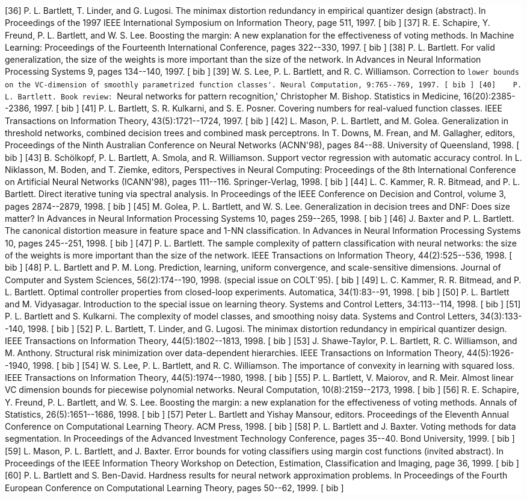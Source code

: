 [36]	P. L. Bartlett, T. Linder, and G. Lugosi. The minimax distortion redundancy in empirical quantizer design (abstract). In Proceedings of the 1997 IEEE International Symposium on Information Theory, page 511, 1997. [ bib ]
[37]	R. E. Schapire, Y. Freund, P. L. Bartlett, and W. S. Lee. Boosting the margin: A new explanation for the effectiveness of voting methods. In Machine Learning: Proceedings of the Fourteenth International Conference, pages 322--330, 1997. [ bib ]
[38]	P. L. Bartlett. For valid generalization, the size of the weights is more important than the size of the network. In Advances in Neural Information Processing Systems 9, pages 134--140, 1997. [ bib ]
[39]	W. S. Lee, P. L. Bartlett, and R. C. Williamson. Correction to `lower bounds on the VC-dimension of smoothly parametrized function classes'. Neural Computation, 9:765--769, 1997. [ bib ]
[40]	P. L. Bartlett. Book review: `Neural networks for pattern recognition,' Christopher M. Bishop. Statistics in Medicine, 16(20):2385--2386, 1997. [ bib ]
[41]	P. L. Bartlett, S. R. Kulkarni, and S. E. Posner. Covering numbers for real-valued function classes. IEEE Transactions on Information Theory, 43(5):1721--1724, 1997. [ bib ]
[42]	L. Mason, P. L. Bartlett, and M. Golea. Generalization in threshold networks, combined decision trees and combined mask perceptrons. In T. Downs, M. Frean, and M. Gallagher, editors, Proceedings of the Ninth Australian Conference on Neural Networks (ACNN'98), pages 84--88. University of Queensland, 1998. [ bib ]
[43]	B. Schölkopf, P. L. Bartlett, A. Smola, and R. Williamson. Support vector regression with automatic accuracy control. In L. Niklasson, M. Boden, and T. Ziemke, editors, Perspectives in Neural Computing: Proceedings of the 8th International Conference on Artificial Neural Networks (ICANN'98), pages 111--116. Springer-Verlag, 1998. [ bib ]
[44]	L. C. Kammer, R. R. Bitmead, and P. L. Bartlett. Direct iterative tuning via spectral analysis. In Proceedings of the IEEE Conference on Decision and Control, volume 3, pages 2874--2879, 1998. [ bib ]
[45]	M. Golea, P. L. Bartlett, and W. S. Lee. Generalization in decision trees and DNF: Does size matter? In Advances in Neural Information Processing Systems 10, pages 259--265, 1998. [ bib ]
[46]	J. Baxter and P. L. Bartlett. The canonical distortion measure in feature space and 1-NN classification. In Advances in Neural Information Processing Systems 10, pages 245--251, 1998. [ bib ]
[47]	P. L. Bartlett. The sample complexity of pattern classification with neural networks: the size of the weights is more important than the size of the network. IEEE Transactions on Information Theory, 44(2):525--536, 1998. [ bib ]
[48]	P. L. Bartlett and P. M. Long. Prediction, learning, uniform convergence, and scale-sensitive dimensions. Journal of Computer and System Sciences, 56(2):174--190, 1998. (special issue on COLT`95). [ bib ]
[49]	L. C. Kammer, R. R. Bitmead, and P. L. Bartlett. Optimal controller properties from closed-loop experiments. Automatica, 34(1):83--91, 1998. [ bib ]
[50]	P. L. Bartlett and M. Vidyasagar. Introduction to the special issue on learning theory. Systems and Control Letters, 34:113--114, 1998. [ bib ]
[51]	P. L. Bartlett and S. Kulkarni. The complexity of model classes, and smoothing noisy data. Systems and Control Letters, 34(3):133--140, 1998. [ bib ]
[52]	P. L. Bartlett, T. Linder, and G. Lugosi. The minimax distortion redundancy in empirical quantizer design. IEEE Transactions on Information Theory, 44(5):1802--1813, 1998. [ bib ]
[53]	J. Shawe-Taylor, P. L. Bartlett, R. C. Williamson, and M. Anthony. Structural risk minimization over data-dependent hierarchies. IEEE Transactions on Information Theory, 44(5):1926--1940, 1998. [ bib ]
[54]	W. S. Lee, P. L. Bartlett, and R. C. Williamson. The importance of convexity in learning with squared loss. IEEE Transactions on Information Theory, 44(5):1974--1980, 1998. [ bib ]
[55]	P. L. Bartlett, V. Maiorov, and R. Meir. Almost linear VC dimension bounds for piecewise polynomial networks. Neural Computation, 10(8):2159--2173, 1998. [ bib ]
[56]	R. E. Schapire, Y. Freund, P. L. Bartlett, and W. S. Lee. Boosting the margin: a new explanation for the effectiveness of voting methods. Annals of Statistics, 26(5):1651--1686, 1998. [ bib ]
[57]	Peter L. Bartlett and Yishay Mansour, editors. Proceedings of the Eleventh Annual Conference on Computational Learning Theory. ACM Press, 1998. [ bib ]
[58]	P. L. Bartlett and J. Baxter. Voting methods for data segmentation. In Proceedings of the Advanced Investment Technology Conference, pages 35--40. Bond University, 1999. [ bib ]
[59]	L. Mason, P. L. Bartlett, and J. Baxter. Error bounds for voting classifiers using margin cost functions (invited abstract). In Proceedings of the IEEE Information Theory Workshop on Detection, Estimation, Classification and Imaging, page 36, 1999. [ bib ]
[60]	P. L. Bartlett and S. Ben-David. Hardness results for neural network approximation problems. In Proceedings of the Fourth European Conference on Computational Learning Theory, pages 50--62, 1999. [ bib ]